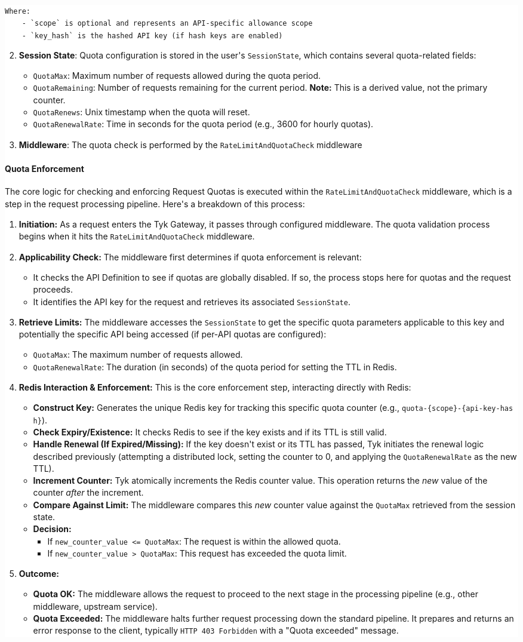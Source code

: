     Where:
        - `scope` is optional and represents an API-specific allowance scope
        - `key_hash` is the hashed API key (if hash keys are enabled)

2. **Session State**: Quota configuration is stored in the user's `SessionState`, which contains several quota-related fields:

    - `QuotaMax`: Maximum number of requests allowed during the quota period.
    - `QuotaRemaining`: Number of requests remaining for the current period. **Note:** This is a derived value, not the primary counter.
    - `QuotaRenews`: Unix timestamp when the quota will reset.
    - `QuotaRenewalRate`: Time in seconds for the quota period (e.g., 3600 for hourly quotas).

3. **Middleware**: The quota check is performed by the `RateLimitAndQuotaCheck` middleware

#### Quota Enforcement

The core logic for checking and enforcing Request Quotas is executed within the `RateLimitAndQuotaCheck` middleware, which is a step in the request processing pipeline. Here's a breakdown of this process:

1.  **Initiation:** As a request enters the Tyk Gateway, it passes through configured middleware. The quota validation process begins when it hits the `RateLimitAndQuotaCheck` middleware.

2.  **Applicability Check:** The middleware first determines if quota enforcement is relevant:
    * It checks the API Definition to see if quotas are globally disabled. If so, the process stops here for quotas and the request proceeds.
    * It identifies the API key for the request and retrieves its associated `SessionState`.

3.  **Retrieve Limits:** The middleware accesses the `SessionState` to get the specific quota parameters applicable to this key and potentially the specific API being accessed (if per-API quotas are configured):
    *   `QuotaMax`: The maximum number of requests allowed.
    *   `QuotaRenewalRate`: The duration (in seconds) of the quota period for setting the TTL in Redis.

4.  **Redis Interaction & Enforcement:** This is the core enforcement step, interacting directly with Redis:
    *   **Construct Key:** Generates the unique Redis key for tracking this specific quota counter (e.g., `quota-{scope}-{api-key-hash}`).
    *   **Check Expiry/Existence:** It checks Redis to see if the key exists and if its TTL is still valid.
    *   **Handle Renewal (If Expired/Missing):** If the key doesn't exist or its TTL has passed, Tyk initiates the renewal logic described previously (attempting a distributed lock, setting the counter to 0, and applying the `QuotaRenewalRate` as the new TTL).
    *   **Increment Counter:** Tyk atomically increments the Redis counter value. This operation returns the *new* value of the counter *after* the increment.
    *   **Compare Against Limit:** The middleware compares this *new* counter value against the `QuotaMax` retrieved from the session state.
    *   **Decision:**
        * If `new_counter_value <= QuotaMax`: The request is within the allowed quota.
        * If `new_counter_value > QuotaMax`: This request has exceeded the quota limit.

5.  **Outcome:**
    *   **Quota OK:** The middleware allows the request to proceed to the next stage in the processing pipeline (e.g., other middleware, upstream service).
    *   **Quota Exceeded:** The middleware halts further request processing down the standard pipeline. It prepares and returns an error response to the client, typically `HTTP 403 Forbidden` with a "Quota exceeded" message.
